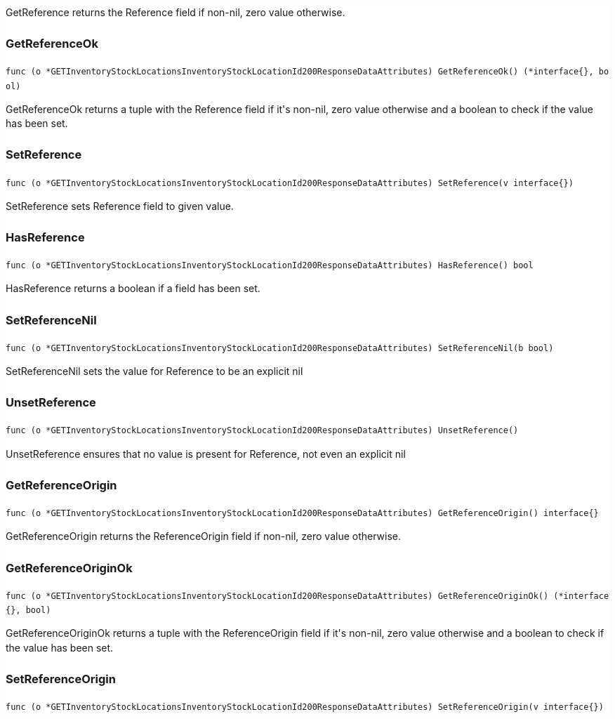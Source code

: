 GetReference returns the Reference field if non-nil, zero value otherwise.

### GetReferenceOk

`func (o *GETInventoryStockLocationsInventoryStockLocationId200ResponseDataAttributes) GetReferenceOk() (*interface{}, bool)`

GetReferenceOk returns a tuple with the Reference field if it's non-nil, zero value otherwise
and a boolean to check if the value has been set.

### SetReference

`func (o *GETInventoryStockLocationsInventoryStockLocationId200ResponseDataAttributes) SetReference(v interface{})`

SetReference sets Reference field to given value.

### HasReference

`func (o *GETInventoryStockLocationsInventoryStockLocationId200ResponseDataAttributes) HasReference() bool`

HasReference returns a boolean if a field has been set.

### SetReferenceNil

`func (o *GETInventoryStockLocationsInventoryStockLocationId200ResponseDataAttributes) SetReferenceNil(b bool)`

 SetReferenceNil sets the value for Reference to be an explicit nil

### UnsetReference
`func (o *GETInventoryStockLocationsInventoryStockLocationId200ResponseDataAttributes) UnsetReference()`

UnsetReference ensures that no value is present for Reference, not even an explicit nil
### GetReferenceOrigin

`func (o *GETInventoryStockLocationsInventoryStockLocationId200ResponseDataAttributes) GetReferenceOrigin() interface{}`

GetReferenceOrigin returns the ReferenceOrigin field if non-nil, zero value otherwise.

### GetReferenceOriginOk

`func (o *GETInventoryStockLocationsInventoryStockLocationId200ResponseDataAttributes) GetReferenceOriginOk() (*interface{}, bool)`

GetReferenceOriginOk returns a tuple with the ReferenceOrigin field if it's non-nil, zero value otherwise
and a boolean to check if the value has been set.

### SetReferenceOrigin

`func (o *GETInventoryStockLocationsInventoryStockLocationId200ResponseDataAttributes) SetReferenceOrigin(v interface{})`
